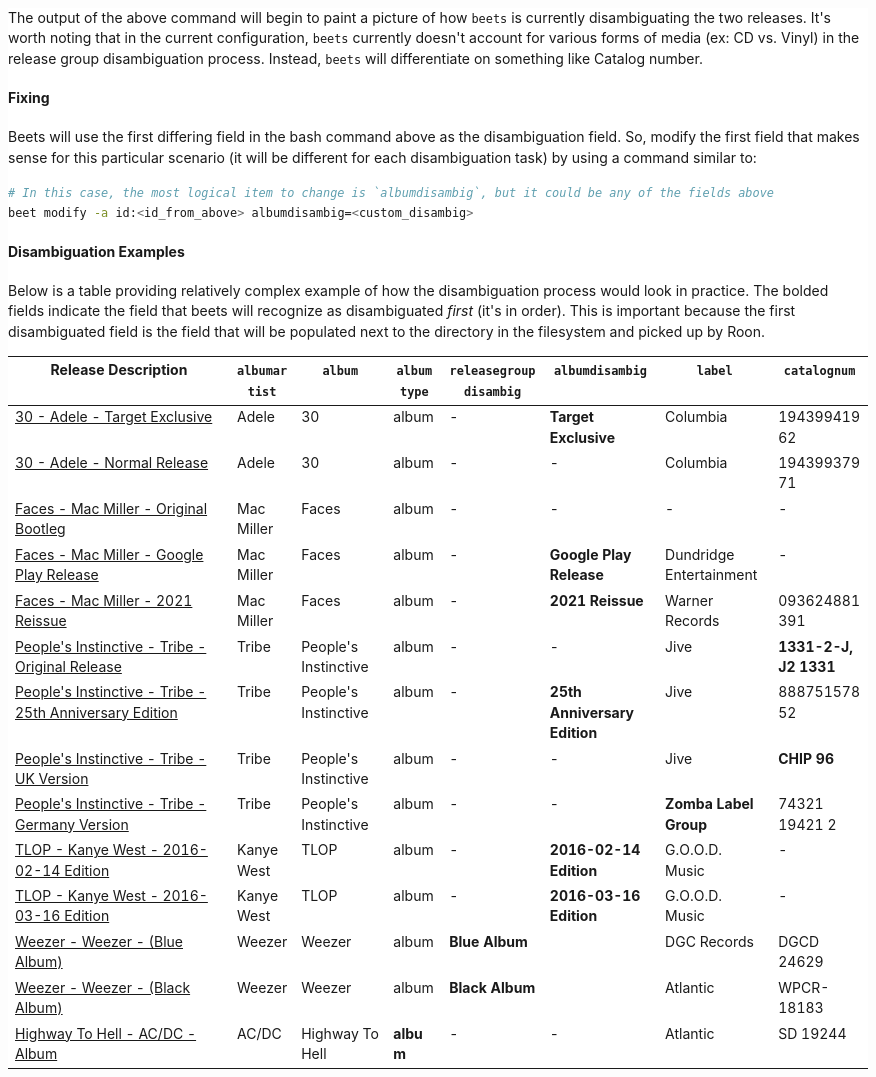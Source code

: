The output of the above command will begin to paint a picture of how `beets` is currently disambiguating the two releases. It's worth noting that in the current configuration, `beets` currently doesn't account for various forms of media (ex: CD vs. Vinyl) in the release group disambiguation process. Instead, `beets` will differentiate on something like Catalog number.

#### Fixing

Beets will use the first differing field in the bash command above as the disambiguation field. So, modify the first field that makes sense for this particular scenario (it will be different for each disambiguation task) by using a command similar to:

   ```bash
   # In this case, the most logical item to change is `albumdisambig`, but it could be any of the fields above
   beet modify -a id:<id_from_above> albumdisambig=<custom_disambig>
   ```

#### Disambiguation Examples

Below is a table providing relatively complex example of how the disambiguation process would look in practice. The bolded fields indicate the field that beets will recognize as disambiguated *first* (it's in order). This is important because the first disambiguated field is the field that will be populated next to the directory in the filesystem and picked up by Roon.

| Release Description                                                                                                             | `albumartist` | `album`              | `albumtype` | `releasegroupdisambig` | `albumdisambig`              | `label`                 | `catalognum`          |
| ------------------------------------------------------------------------------------------------------------------------------- | ------------- | -------------------- | ----------- | ---------------------- | ---------------------------- | ----------------------- | --------------------- |
| [30 - Adele - Target Exclusive](https://musicbrainz.org/release/5c2b134a-70df-4bd3-8b72-7cfce4f82e49)                           | Adele         | 30                   | album       | -                      | **Target Exclusive**         | Columbia                | 19439941962           |
| [30 - Adele - Normal Release](https://musicbrainz.org/release/c646429a-bda5-4e38-b4d2-3804b9dea74a)                             | Adele         | 30                   | album       | -                      | -                            | Columbia                | 19439937971           |
| [Faces - Mac Miller - Original Bootleg](https://musicbrainz.org/release/0505543b-3387-4119-a1cf-8670fec5632a)                   | Mac Miller    | Faces                | album       | -                      | -                            | -                       | -                     |
| [Faces - Mac Miller - Google Play Release](https://www.discogs.com/release/12690000-Mac-Miller-Mac-Miller)                      | Mac Miller    | Faces                | album       | -                      | **Google Play Release**      | Dundridge Entertainment | -                     |
| [Faces - Mac Miller - 2021 Reissue](https://musicbrainz.org/release/73d5bede-e281-4e08-b00e-d81dcae2e75c)                       | Mac Miller    | Faces                | album       | -                      | **2021 Reissue**             | Warner Records          | 093624881391          |
| [People's Instinctive - Tribe - Original Release](https://musicbrainz.org/release/1c65dc93-6748-3bb5-be18-bdbbad7f8d42)         | Tribe         | People's Instinctive | album       | -                      | -                            | Jive                    | **1331-2-J, J2 1331** |
| [People's Instinctive - Tribe - 25th Anniversary Edition](https://musicbrainz.org/release/3a301916-9140-4265-a719-fb89dc85fa35) | Tribe         | People's Instinctive | album       | -                      | **25th Anniversary Edition** | Jive                    | 88875157852           |
| [People's Instinctive - Tribe - UK Version](https://musicbrainz.org/release/72875d9b-8a1e-4633-8a9b-3951f768b9cd)               | Tribe         | People's Instinctive | album       | -                      | -                            | Jive                    | **CHIP 96**           |
| [People's Instinctive - Tribe - Germany Version](https://musicbrainz.org/release/a30577af-64e7-3e86-9930-556e3e5357b5)          | Tribe         | People's Instinctive | album       | -                      | -                            | **Zomba Label Group**   | 74321 19421 2         |
| [TLOP - Kanye West - 2016-02-14 Edition](https://musicbrainz.org/release/99e14f9e-5831-4b2c-b595-531be0f225ea)                  | Kanye West    | TLOP                 | album       | -                      | **2016-02-14 Edition**       | G.O.O.D. Music          | -                     |
| [TLOP - Kanye West - 2016-03-16 Edition](https://musicbrainz.org/release/435983dd-cffc-436f-a700-231d8d65c0d3)                  | Kanye West    | TLOP                 | album       | -                      | **2016-03-16 Edition**       | G.O.O.D. Music          | -                     |
| [Weezer - Weezer - (Blue Album)](https://musicbrainz.org/release/1e477f68-c407-4eae-ad01-518528cedc2c)                          | Weezer        | Weezer               | album       | **Blue Album**         |                              | DGC Records             | DGCD 24629            |
| [Weezer - Weezer - (Black Album)](https://musicbrainz.org/release-group/1a5ae023-9cd4-431d-8176-d93515e63549)                   | Weezer        | Weezer               | album       | **Black Album**        |                              | Atlantic                | WPCR-18183            |
| [Highway To Hell - AC/DC - Album](https://musicbrainz.org/release/6cd71d78-e5bf-3484-8353-9536e6bae53f)                         | AC/DC         | Highway To Hell      | **album**   | -                      | -                            | Atlantic                | SD 19244              |